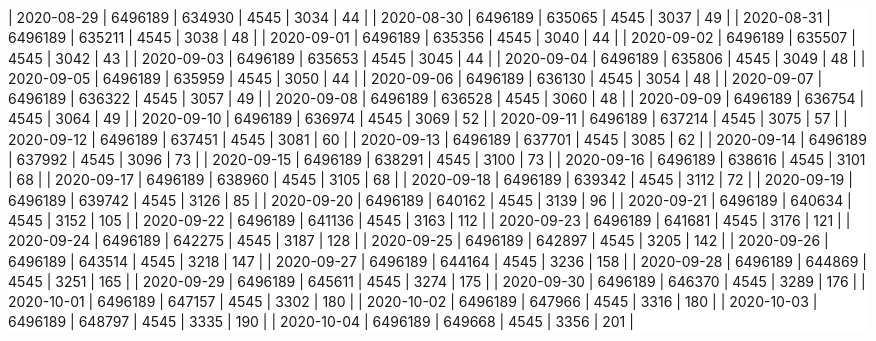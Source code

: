 | 2020-08-29 | 6496189 | 634930 | 4545 | 3034 | 44 |
| 2020-08-30 | 6496189 | 635065 | 4545 | 3037 | 49 |
| 2020-08-31 | 6496189 | 635211 | 4545 | 3038 | 48 |
| 2020-09-01 | 6496189 | 635356 | 4545 | 3040 | 44 |
| 2020-09-02 | 6496189 | 635507 | 4545 | 3042 | 43 |
| 2020-09-03 | 6496189 | 635653 | 4545 | 3045 | 44 |
| 2020-09-04 | 6496189 | 635806 | 4545 | 3049 | 48 |
| 2020-09-05 | 6496189 | 635959 | 4545 | 3050 | 44 |
| 2020-09-06 | 6496189 | 636130 | 4545 | 3054 | 48 |
| 2020-09-07 | 6496189 | 636322 | 4545 | 3057 | 49 |
| 2020-09-08 | 6496189 | 636528 | 4545 | 3060 | 48 |
| 2020-09-09 | 6496189 | 636754 | 4545 | 3064 | 49 |
| 2020-09-10 | 6496189 | 636974 | 4545 | 3069 | 52 |
| 2020-09-11 | 6496189 | 637214 | 4545 | 3075 | 57 |
| 2020-09-12 | 6496189 | 637451 | 4545 | 3081 | 60 |
| 2020-09-13 | 6496189 | 637701 | 4545 | 3085 | 62 |
| 2020-09-14 | 6496189 | 637992 | 4545 | 3096 | 73 |
| 2020-09-15 | 6496189 | 638291 | 4545 | 3100 | 73 |
| 2020-09-16 | 6496189 | 638616 | 4545 | 3101 | 68 |
| 2020-09-17 | 6496189 | 638960 | 4545 | 3105 | 68 |
| 2020-09-18 | 6496189 | 639342 | 4545 | 3112 | 72 |
| 2020-09-19 | 6496189 | 639742 | 4545 | 3126 | 85 |
| 2020-09-20 | 6496189 | 640162 | 4545 | 3139 | 96 |
| 2020-09-21 | 6496189 | 640634 | 4545 | 3152 | 105 |
| 2020-09-22 | 6496189 | 641136 | 4545 | 3163 | 112 |
| 2020-09-23 | 6496189 | 641681 | 4545 | 3176 | 121 |
| 2020-09-24 | 6496189 | 642275 | 4545 | 3187 | 128 |
| 2020-09-25 | 6496189 | 642897 | 4545 | 3205 | 142 |
| 2020-09-26 | 6496189 | 643514 | 4545 | 3218 | 147 |
| 2020-09-27 | 6496189 | 644164 | 4545 | 3236 | 158 |
| 2020-09-28 | 6496189 | 644869 | 4545 | 3251 | 165 |
| 2020-09-29 | 6496189 | 645611 | 4545 | 3274 | 175 |
| 2020-09-30 | 6496189 | 646370 | 4545 | 3289 | 176 |
| 2020-10-01 | 6496189 | 647157 | 4545 | 3302 | 180 |
| 2020-10-02 | 6496189 | 647966 | 4545 | 3316 | 180 |
| 2020-10-03 | 6496189 | 648797 | 4545 | 3335 | 190 |
| 2020-10-04 | 6496189 | 649668 | 4545 | 3356 | 201 |